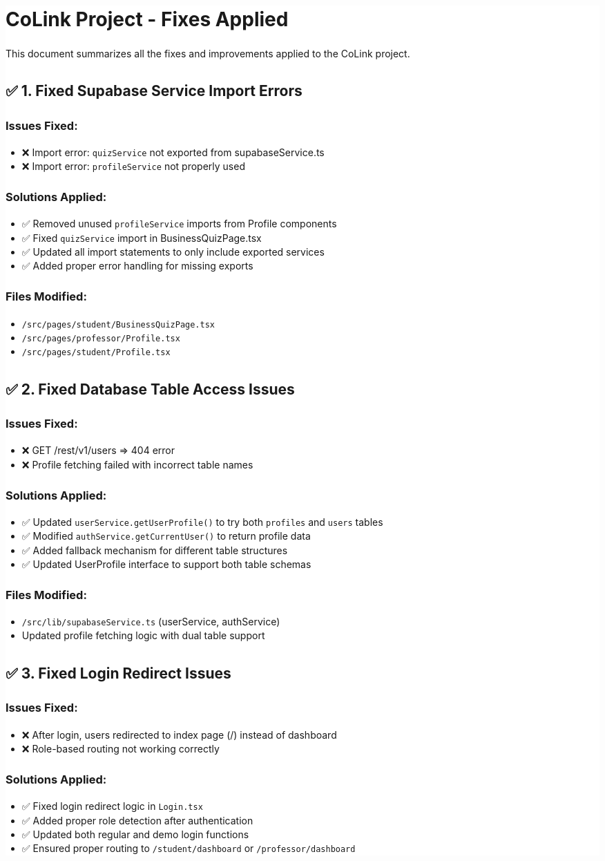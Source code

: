 # CoLink Project - Fixes Applied

This document summarizes all the fixes and improvements applied to the CoLink project.

## ✅ 1. Fixed Supabase Service Import Errors

### Issues Fixed:
- ❌ Import error: `quizService` not exported from supabaseService.ts
- ❌ Import error: `profileService` not properly used

### Solutions Applied:
- ✅ Removed unused `profileService` imports from Profile components
- ✅ Fixed `quizService` import in BusinessQuizPage.tsx
- ✅ Updated all import statements to only include exported services
- ✅ Added proper error handling for missing exports

### Files Modified:
- `/src/pages/student/BusinessQuizPage.tsx`
- `/src/pages/professor/Profile.tsx`
- `/src/pages/student/Profile.tsx`

## ✅ 2. Fixed Database Table Access Issues

### Issues Fixed:
- ❌ GET /rest/v1/users => 404 error
- ❌ Profile fetching failed with incorrect table names

### Solutions Applied:
- ✅ Updated `userService.getUserProfile()` to try both `profiles` and `users` tables
- ✅ Modified `authService.getCurrentUser()` to return profile data
- ✅ Added fallback mechanism for different table structures
- ✅ Updated UserProfile interface to support both table schemas

### Files Modified:
- `/src/lib/supabaseService.ts` (userService, authService)
- Updated profile fetching logic with dual table support

## ✅ 3. Fixed Login Redirect Issues

### Issues Fixed:
- ❌ After login, users redirected to index page (/) instead of dashboard
- ❌ Role-based routing not working correctly

### Solutions Applied:
- ✅ Fixed login redirect logic in `Login.tsx`
- ✅ Added proper role detection after authentication
- ✅ Updated both regular and demo login functions
- ✅ Ensured proper routing to `/student/dashboard` or `/professor/dashboard`
